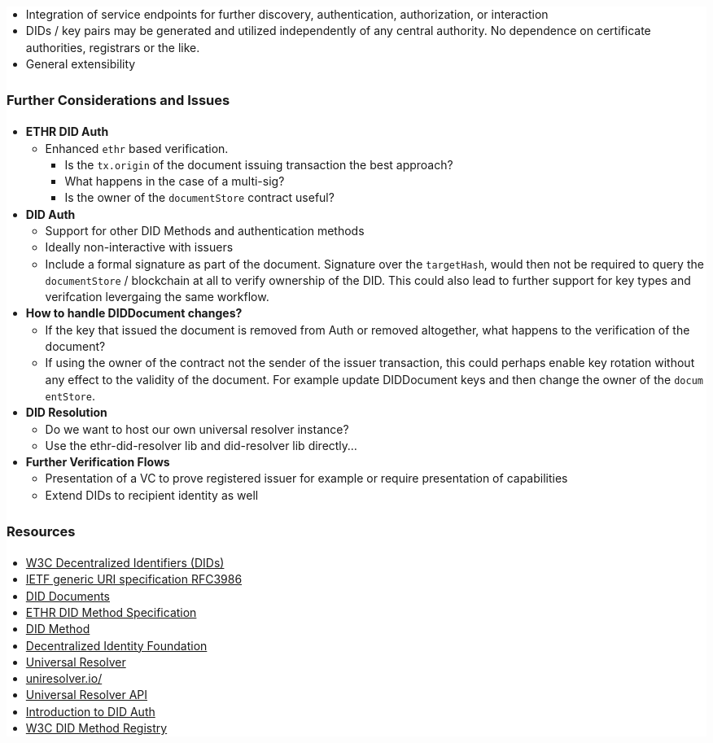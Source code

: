 * Integration of service endpoints for further discovery, authentication, authorization, or interaction
* DIDs / key pairs may be generated and utilized independently of any central authority. No dependence on certificate authorities, registrars or the like.
* General extensibility

### Further Considerations and Issues
* __ETHR DID Auth__
	* Enhanced `ethr` based verification.
		* Is the `tx.origin` of the document issuing transaction the best approach?
		* What happens in the case of a multi-sig?
		* Is the owner of the `documentStore` contract useful?
* __DID Auth__
	* Support for other DID Methods and authentication methods
	* Ideally non-interactive with issuers
	* Include a formal signature as part of the document. Signature over the `targetHash`, would then not be required to query the `documentStore` / blockchain at all to verify ownership of the DID.  This could also lead to further support for key types and verifcation levergaing the same workflow.
* __How to handle DIDDocument changes?__
	* If the key that issued the document is removed from Auth or removed altogether, what happens to the verification of the document?
	* If using the owner of the contract not the sender of the issuer transaction, this could perhaps enable key rotation without any effect to the validity of the document. For example update DIDDocument keys and then change the owner of the `documentStore`.
* __DID Resolution__
	* Do we want to host our own universal resolver instance?
	* Use the ethr-did-resolver lib and did-resolver lib directly… 
* __Further Verification Flows__
	* Presentation of a VC to prove registered issuer for example or require presentation of capabilities
	* Extend DIDs to recipient identity as well

### Resources
* [W3C Decentralized Identifiers (DIDs)](https://www.w3.org/TR/did-core/)
* [IETF generic URI specification RFC3986](https://tools.ietf.org/html/rfc3986)
* [DID Documents](https://www.w3.org/TR/did-core/#did-documents)
* [ETHR DID Method Specification](https://github.com/decentralized-identity/ethr-did-resolver/blob/develop/doc/did-method-spec.md)
* [DID Method](https://www.w3.org/TR/did-core/#did-methods)
* [Decentralized Identity Foundation](https://identity.foundation/)
* [Universal Resolver](https://github.com/decentralized-identity/universal-resolver)
* [uniresolver.io/](https://uniresolver.io/)
* [Universal Resolver API](https://uniresolver.io/1.0/identifiers)
* [Introduction to DID Auth](https://github.com/WebOfTrustInfo/rwot6-santabarbara/blob/master/final-documents/did-auth.md)
* [W3C DID Method Registry](https://w3c-ccg.github.io/did-method-registry/#the-registry)
